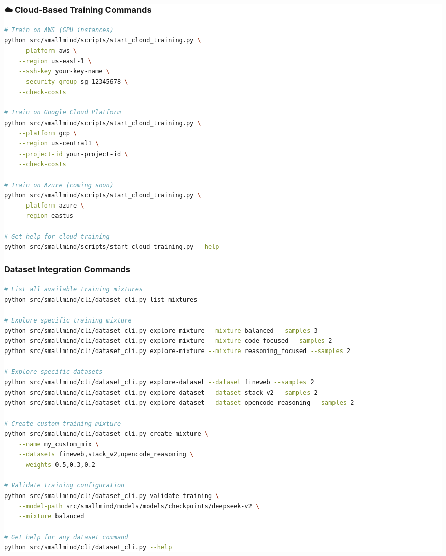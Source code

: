 ### **☁️ Cloud-Based Training Commands**

```bash
# Train on AWS (GPU instances)
python src/smallmind/scripts/start_cloud_training.py \
    --platform aws \
    --region us-east-1 \
    --ssh-key your-key-name \
    --security-group sg-12345678 \
    --check-costs

# Train on Google Cloud Platform
python src/smallmind/scripts/start_cloud_training.py \
    --platform gcp \
    --region us-central1 \
    --project-id your-project-id \
    --check-costs

# Train on Azure (coming soon)
python src/smallmind/scripts/start_cloud_training.py \
    --platform azure \
    --region eastus

# Get help for cloud training
python src/smallmind/scripts/start_cloud_training.py --help
```

### **Dataset Integration Commands**

```bash
# List all available training mixtures
python src/smallmind/cli/dataset_cli.py list-mixtures

# Explore specific training mixture
python src/smallmind/cli/dataset_cli.py explore-mixture --mixture balanced --samples 3
python src/smallmind/cli/dataset_cli.py explore-mixture --mixture code_focused --samples 2
python src/smallmind/cli/dataset_cli.py explore-mixture --mixture reasoning_focused --samples 2

# Explore specific datasets
python src/smallmind/cli/dataset_cli.py explore-dataset --dataset fineweb --samples 2
python src/smallmind/cli/dataset_cli.py explore-dataset --dataset stack_v2 --samples 2
python src/smallmind/cli/dataset_cli.py explore-dataset --dataset opencode_reasoning --samples 2

# Create custom training mixture
python src/smallmind/cli/dataset_cli.py create-mixture \
    --name my_custom_mix \
    --datasets fineweb,stack_v2,opencode_reasoning \
    --weights 0.5,0.3,0.2

# Validate training configuration
python src/smallmind/cli/dataset_cli.py validate-training \
    --model-path src/smallmind/models/models/checkpoints/deepseek-v2 \
    --mixture balanced

# Get help for any dataset command
python src/smallmind/cli/dataset_cli.py --help
```
